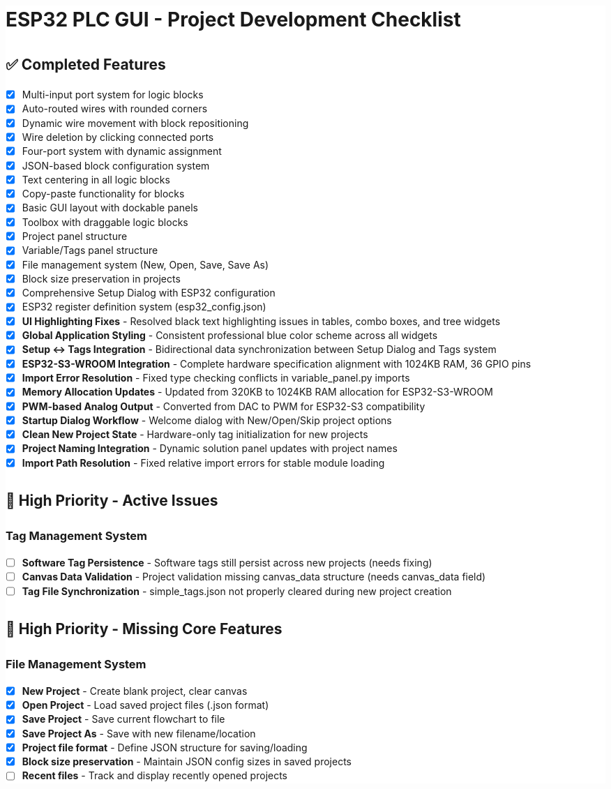 # ESP32 PLC GUI - Project Development Checklist

## ✅ Completed Features
- [x] Multi-input port system for logic blocks
- [x] Auto-routed wires with rounded corners
- [x] Dynamic wire movement with block repositioning
- [x] Wire deletion by clicking connected ports
- [x] Four-port system with dynamic assignment
- [x] JSON-based block configuration system
- [x] Text centering in all logic blocks
- [x] Copy-paste functionality for blocks
- [x] Basic GUI layout with dockable panels
- [x] Toolbox with draggable logic blocks
- [x] Project panel structure
- [x] Variable/Tags panel structure
- [x] File management system (New, Open, Save, Save As)
- [x] Block size preservation in projects
- [x] Comprehensive Setup Dialog with ESP32 configuration
- [x] ESP32 register definition system (esp32_config.json)
- [x] **UI Highlighting Fixes** - Resolved black text highlighting issues in tables, combo boxes, and tree widgets
- [x] **Global Application Styling** - Consistent professional blue color scheme across all widgets
- [x] **Setup ↔ Tags Integration** - Bidirectional data synchronization between Setup Dialog and Tags system
- [x] **ESP32-S3-WROOM Integration** - Complete hardware specification alignment with 1024KB RAM, 36 GPIO pins
- [x] **Import Error Resolution** - Fixed type checking conflicts in variable_panel.py imports
- [x] **Memory Allocation Updates** - Updated from 320KB to 1024KB RAM allocation for ESP32-S3-WROOM
- [x] **PWM-based Analog Output** - Converted from DAC to PWM for ESP32-S3 compatibility
- [x] **Startup Dialog Workflow** - Welcome dialog with New/Open/Skip project options
- [x] **Clean New Project State** - Hardware-only tag initialization for new projects
- [x] **Project Naming Integration** - Dynamic solution panel updates with project names
- [x] **Import Path Resolution** - Fixed relative import errors for stable module loading

## 🔄 High Priority - Active Issues

### Tag Management System
- [ ] **Software Tag Persistence** - Software tags still persist across new projects (needs fixing)
- [ ] **Canvas Data Validation** - Project validation missing canvas_data structure (needs canvas_data field)
- [ ] **Tag File Synchronization** - simple_tags.json not properly cleared during new project creation

## 🔄 High Priority - Missing Core Features

### File Management System
- [x] **New Project** - Create blank project, clear canvas
- [x] **Open Project** - Load saved project files (.json format)
- [x] **Save Project** - Save current flowchart to file
- [x] **Save Project As** - Save with new filename/location
- [x] **Project file format** - Define JSON structure for saving/loading
- [x] **Block size preservation** - Maintain JSON config sizes in saved projects
- [ ] **Recent files** - Track and display recently opened projects
